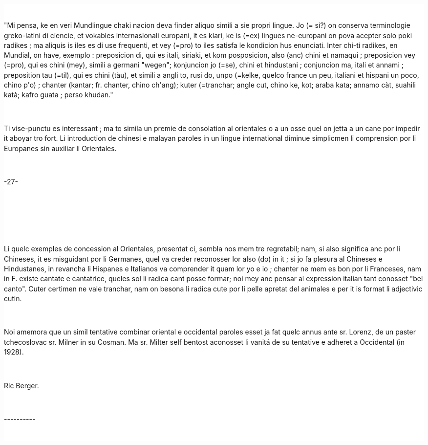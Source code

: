  

\"Mi pensa, ke en veri Mundlingue chaki nacion deva finder aliquo simili
a sie propri lingue. Jo (= si?) on conserva terminologie greko-latini di
ciencie, et vokables internasionali europani, it es klari, ke is (=ex)
lingues ne-europani on pova acepter solo poki radikes ; ma aliquis is
iles es di use frequenti, et vey (=pro) to iles satisfa le kondicion hus
enunciati. Inter chi-ti radikes, en Mundial, on have, exemplo :
preposicion di, qui es itali, siriaki, et kom posposicion, also (anc)
chini et namaqui ; preposicion vey (=pro), qui es chini (mey), simili a
germani \"wegen\"; konjuncion jo (=se), chini et hindustani ; conjuncion
ma, itali et annami ; preposition tau (=til), qui es chini (tàu), et
simili a angli to, rusi do, unpo (=kelke, quelco france un peu, italiani
et hispani un poco, chino p\'o) ; chanter (kantar; fr. chanter, chino
ch\'ang); kuter (=tranchar; angle cut, chino ke, kot; araba kata; annamo
càt, suahili katà; kafro guata ; perso khudan.\"

 

Ti vise-punctu es interessant ; ma to simila un premie de consolation al
orientales o a un osse quel on jetta a un cane por impedir it aboyar tro
fort. Li introduction de chinesi e malayan paroles in un lingue
international diminue simplicmen li comprension por li Europanes sin
auxiliar li Orientales.

 

-27-

 

 

 

Li quelc exemples de concession al Orientales, presentat ci, sembla nos
mem tre regretabil; nam, si also significa anc por li Chineses, it es
misguidant por li Germanes, quel va creder reconosser lor also (do) in
it ; si jo fa plesura al Chineses e Hindustanes, in revancha li Hispanes
e Italianos va comprender it quam lor yo e io ; chanter ne mem es bon
por li Franceses, nam in F. existe cantate e cantatrice, queles sol li
radica cant posse formar; noi mey anc pensar al expression italian tant
conosset \"bel canto\". Cuter certimen ne vale tranchar, nam on besona
li radica cute por li pelle apretat del animales e per it is format li
adjectivic cutin.

 

Noi amemora que un simil tentative combinar oriental e occidental
paroles esset ja fat quelc annus ante sr. Lorenz, de un paster
tchecoslovac sr. Milner in su Cosman. Ma sr. Milter self bentost
aconosset li vanitá de su tentative e adheret a Occidental (in 1928).

 

Ric Berger.

 

\-\-\-\-\-\-\-\-\--

 
